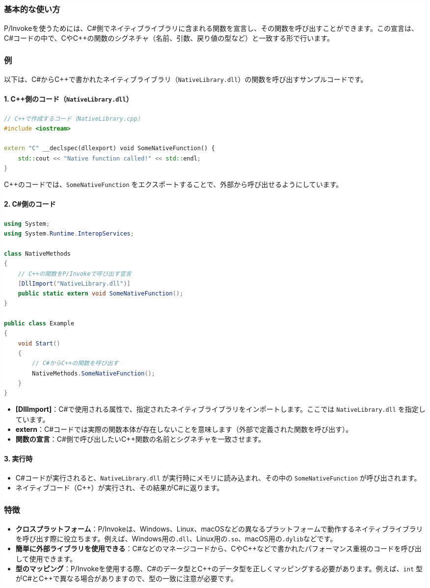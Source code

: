 ### 基本的な使い方
P/Invokeを使うためには、C#側でネイティブライブラリに含まれる関数を宣言し、その関数を呼び出すことができます。この宣言は、C#コードの中で、CやC++の関数のシグネチャ（名前、引数、戻り値の型など）と一致する形で行います。

### 例

以下は、C#からC++で書かれたネイティブライブラリ（`NativeLibrary.dll`）の関数を呼び出すサンプルコードです。

#### 1. C++側のコード（`NativeLibrary.dll`）
```cpp
// C++で作成するコード（NativeLibrary.cpp）
#include <iostream>

extern "C" __declspec(dllexport) void SomeNativeFunction() {
    std::cout << "Native function called!" << std::endl;
}
```
C++のコードでは、`SomeNativeFunction` をエクスポートすることで、外部から呼び出せるようにしています。

#### 2. C#側のコード
```csharp
using System;
using System.Runtime.InteropServices;

class NativeMethods
{
    // C++の関数をP/Invokeで呼び出す宣言
    [DllImport("NativeLibrary.dll")]
    public static extern void SomeNativeFunction();
}

public class Example
{
    void Start()
    {
        // C#からC++の関数を呼び出す
        NativeMethods.SomeNativeFunction();
    }
}
```

- **[DllImport]**：C#で使用される属性で、指定されたネイティブライブラリをインポートします。ここでは `NativeLibrary.dll` を指定しています。
- **extern**：C#コードでは実際の関数本体が存在しないことを意味します（外部で定義された関数を呼び出す）。
- **関数の宣言**：C#側で呼び出したいC++関数の名前とシグネチャを一致させます。

#### 3. 実行時
- C#コードが実行されると、`NativeLibrary.dll` が実行時にメモリに読み込まれ、その中の `SomeNativeFunction` が呼び出されます。
- ネイティブコード（C++）が実行され、その結果がC#に返ります。

### 特徴
- **クロスプラットフォーム**：P/Invokeは、Windows、Linux、macOSなどの異なるプラットフォームで動作するネイティブライブラリを呼び出す際に役立ちます。例えば、Windows用の`.dll`、Linux用の`.so`、macOS用の`.dylib`などです。
- **簡単に外部ライブラリを使用できる**：C#などのマネージコードから、CやC++などで書かれたパフォーマンス重視のコードを呼び出して使用できます。
- **型のマッピング**：P/Invokeを使用する際、C#のデータ型とC++のデータ型を正しくマッピングする必要があります。例えば、`int` 型がC#とC++で異なる場合がありますので、型の一致に注意が必要です。
